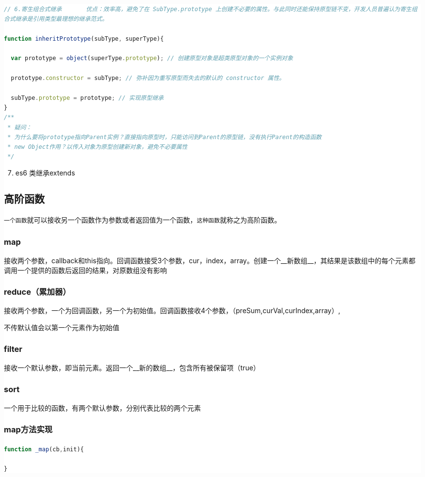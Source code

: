    ```javascript
   // 6.寄生组合式继承       优点：效率高，避免了在 SubType.prototype 上创建不必要的属性。与此同时还能保持原型链不变，开发人员普遍认为寄生组合式继承是引用类型最理想的继承范式。
   
   function inheritPrototype(subType, superType){
   
     var prototype = object(superType.prototype); // 创建原型对象是超类原型对象的一个实例对象
   
     prototype.constructor = subType; // 弥补因为重写原型而失去的默认的 constructor 属性。
   
     subType.prototype = prototype; // 实现原型继承
   }
   /**
    * 疑问：
    * 为什么要将prototype指向Parent实例？直接指向原型时，只能访问到Parent的原型链，没有执行Parent的构造函数
    * new Object作用？以传入对象为原型创建新对象，避免不必要属性
    */
   
   
   ```

   

7. es6 类继承extends

## 高阶函数

`一个函数`就可以接收另一个函数作为参数或者返回值为一个函数，`这种函数`就称之为高阶函数。

### map

接收两个参数，callback和this指向。回调函数接受3个参数，cur，index，array。创建一个__新数组__，其结果是该数组中的每个元素都调用一个提供的函数后返回的结果，对原数组没有影响



### reduce（累加器）

接收两个参数，一个为回调函数，另一个为初始值。回调函数接收4个参数，（preSum,curVal,curIndex,array）,

不传默认值会以第一个元素作为初始值



### filter

接收一个默认参数，即当前元素。返回一个__新的数组__，包含所有被保留项（true）



### sort

一个用于比较的函数，有两个默认参数，分别代表比较的两个元素

### map方法实现

```javascript
function _map(cb,init){
    
}
```
